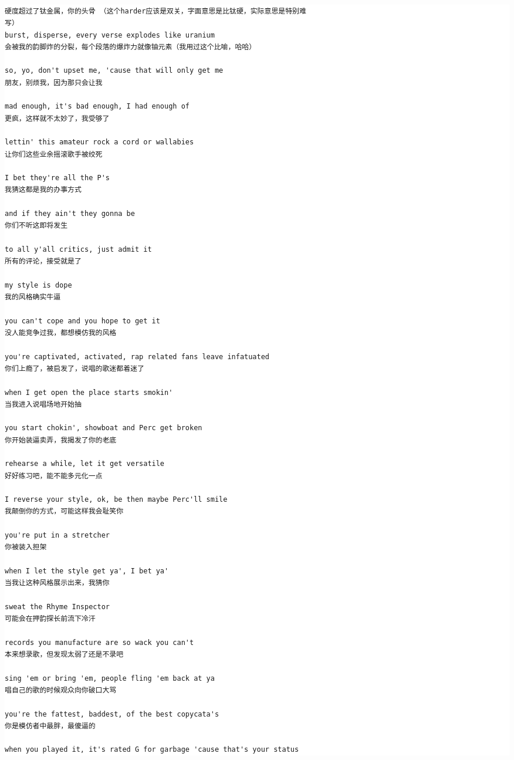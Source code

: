 ```
硬度超过了钛金属，你的头骨 （这个harder应该是双关，字面意思是比钛硬，实际意思是特别难
写）
burst, disperse, every verse explodes like uranium
会被我的韵脚炸的分裂，每个段落的爆炸力就像铀元素（我用过这个比喻，哈哈）

so, yo, don't upset me, 'cause that will only get me
朋友，别烦我，因为那只会让我

mad enough, it's bad enough, I had enough of
更疯，这样就不太妙了，我受够了

lettin' this amateur rock a cord or wallabies
让你们这些业余摇滚歌手被绞死

I bet they're all the P's
我猜这都是我的办事方式

and if they ain't they gonna be
你们不听这即将发生

to all y'all critics, just admit it
所有的评论，接受就是了

my style is dope
我的风格确实牛逼

you can't cope and you hope to get it
没人能竞争过我，都想模仿我的风格

you're captivated, activated, rap related fans leave infatuated
你们上瘾了，被启发了，说唱的歌迷都着迷了

when I get open the place starts smokin'
当我进入说唱场地开始抽

you start chokin', showboat and Perc get broken
你开始装逼卖弄，我揭发了你的老底

rehearse a while, let it get versatile
好好练习吧，能不能多元化一点

I reverse your style, ok, be then maybe Perc'll smile
我颠倒你的方式，可能这样我会耻笑你

you're put in a stretcher
你被装入担架

when I let the style get ya', I bet ya'
当我让这种风格展示出来，我猜你

sweat the Rhyme Inspector
可能会在押韵探长前流下冷汗

records you manufacture are so wack you can't
本来想录歌，但发现太弱了还是不录吧

sing 'em or bring 'em, people fling 'em back at ya
唱自己的歌的时候观众向你破口大骂

you're the fattest, baddest, of the best copycata's
你是模仿者中最胖，最傻逼的

when you played it, it's rated G for garbage 'cause that's your status
```